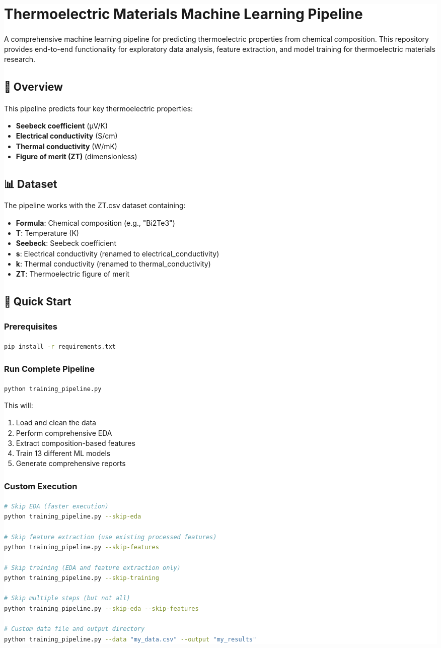 # Thermoelectric Materials Machine Learning Pipeline

A comprehensive machine learning pipeline for predicting thermoelectric properties from chemical composition. This repository provides end-to-end functionality for exploratory data analysis, feature extraction, and model training for thermoelectric materials research.

## 🎯 Overview

This pipeline predicts four key thermoelectric properties:
- **Seebeck coefficient** (μV/K)
- **Electrical conductivity** (S/cm)
- **Thermal conductivity** (W/mK)
- **Figure of merit (ZT)** (dimensionless)

## 📊 Dataset

The pipeline works with the ZT.csv dataset containing:
- **Formula**: Chemical composition (e.g., "Bi2Te3")
- **T**: Temperature (K)
- **Seebeck**: Seebeck coefficient
- **s**: Electrical conductivity (renamed to electrical_conductivity)
- **k**: Thermal conductivity (renamed to thermal_conductivity)
- **ZT**: Thermoelectric figure of merit

## 🚀 Quick Start

### Prerequisites

```bash
pip install -r requirements.txt
```

### Run Complete Pipeline

```bash
python training_pipeline.py
```

This will:
1. Load and clean the data
2. Perform comprehensive EDA
3. Extract composition-based features
4. Train 13 different ML models
5. Generate comprehensive reports

### Custom Execution

```bash
# Skip EDA (faster execution)
python training_pipeline.py --skip-eda

# Skip feature extraction (use existing processed features)
python training_pipeline.py --skip-features

# Skip training (EDA and feature extraction only)
python training_pipeline.py --skip-training

# Skip multiple steps (but not all)
python training_pipeline.py --skip-eda --skip-features

# Custom data file and output directory
python training_pipeline.py --data "my_data.csv" --output "my_results"
```
